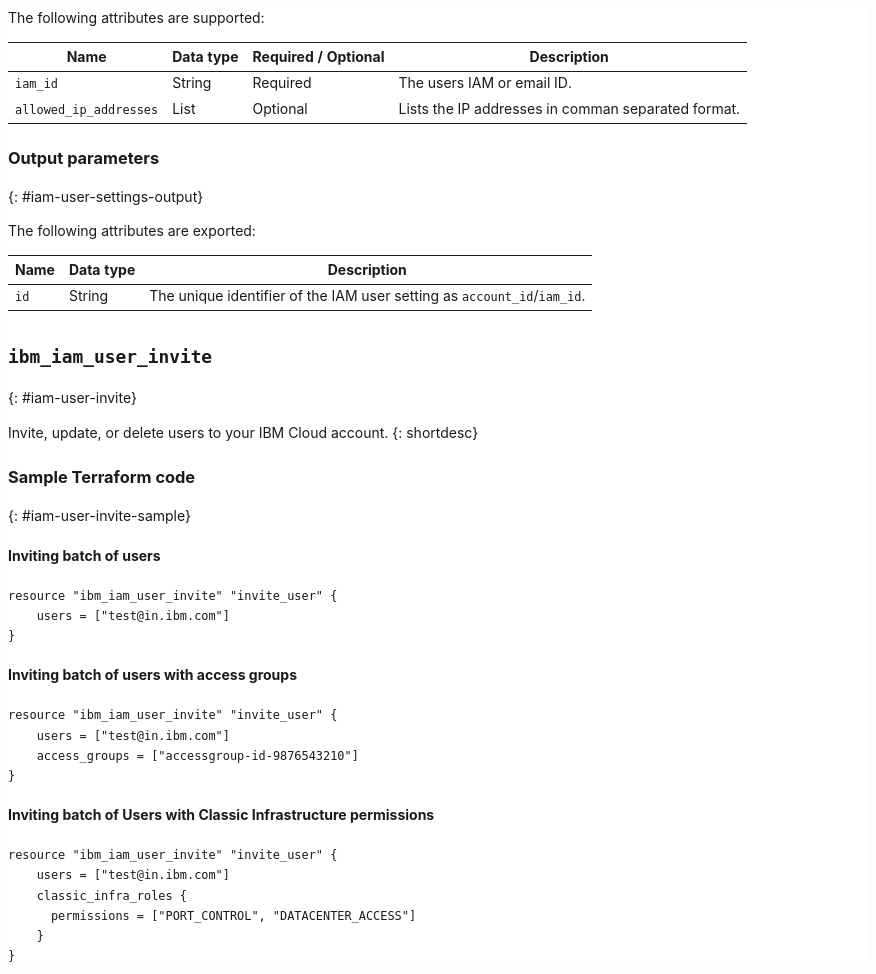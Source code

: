 The following attributes are supported:

|Name|Data type|Required / Optional|Description|
|----|-----------|-------------| ------------|
|`iam_id`|String|Required|The users IAM or email ID.|
|`allowed_ip_addresses`|List|Optional|Lists the IP addresses in comman separated format.|

### Output parameters
{: #iam-user-settings-output}

The following attributes are exported:

|Name|Data type|Description|
|----|-----------|-------------|
|`id`|String|The unique identifier of the IAM user setting as `account_id`/`iam_id`.|







## `ibm_iam_user_invite`
{: #iam-user-invite}

Invite, update, or delete users to your IBM Cloud account. 
{: shortdesc}

### Sample Terraform code
{: #iam-user-invite-sample}

#### Inviting batch of users

```
resource "ibm_iam_user_invite" "invite_user" {
    users = ["test@in.ibm.com"]
}
```

#### Inviting batch of users with access groups

```
resource "ibm_iam_user_invite" "invite_user" {
    users = ["test@in.ibm.com"]
    access_groups = ["accessgroup-id-9876543210"]
}
```

#### Inviting batch of Users with Classic Infrastructure permissions

```
resource "ibm_iam_user_invite" "invite_user" {
    users = ["test@in.ibm.com"]
    classic_infra_roles {
      permissions = ["PORT_CONTROL", "DATACENTER_ACCESS"]
    }
}
```
